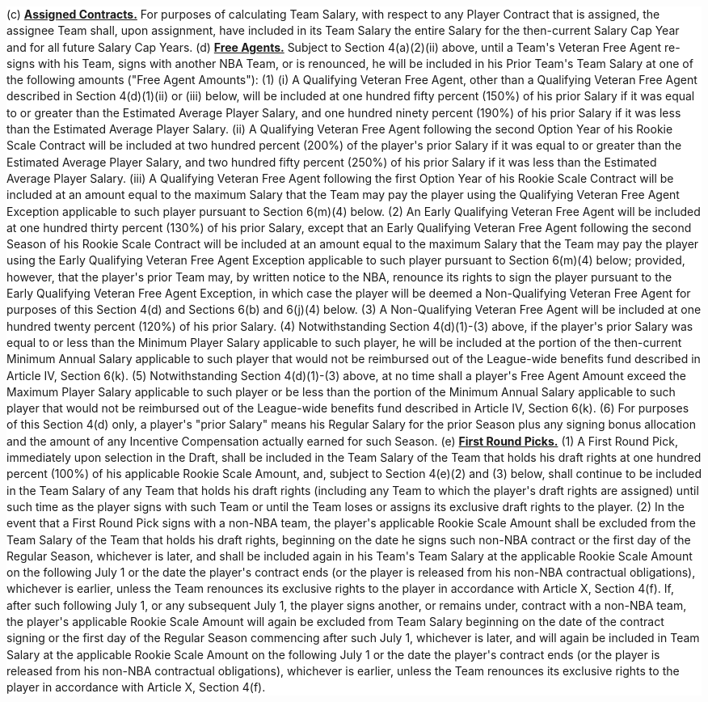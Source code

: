 (c) <U>**Assigned Contracts.**</U> For purposes of calculating Team Salary, with respect to any Player Contract that is assigned, the assignee Team shall, upon assignment, have included in its Team Salary the entire Salary for the then-current Salary Cap Year and for all future Salary Cap Years.
(d) <U>**Free Agents.**</U> Subject to Section 4(a)(2)(ii) above, until a Team's Veteran Free Agent re-signs with his Team, signs with another NBA Team, or is renounced, he will be included in his Prior Team's Team Salary at one of the following amounts ("Free Agent Amounts"):
    (1) (i) A Qualifying Veteran Free Agent, other than a Qualifying Veteran Free Agent described in Section 4(d)(1)(ii) or (iii) below, will be included at one hundred fifty percent (150%) of his prior Salary if it was equal to or greater than the Estimated Average Player Salary, and one hundred ninety percent (190%) of his prior Salary if it was less than the Estimated Average Player Salary.
        (ii) A Qualifying Veteran Free Agent following the second Option Year of his Rookie Scale Contract will be included at two hundred percent (200%) of the player's prior Salary if it was equal to or greater than the Estimated Average Player Salary, and two hundred fifty percent (250%) of his prior Salary if it was less than the Estimated Average Player Salary.
        (iii) A Qualifying Veteran Free Agent following the first Option Year of his Rookie Scale Contract will be included at an amount equal to the maximum Salary that the Team may pay the player using the Qualifying Veteran Free Agent Exception applicable to such player pursuant to Section 6(m)(4) below.
    (2) An Early Qualifying Veteran Free Agent will be included at one hundred thirty percent (130%) of his prior Salary, except that an Early Qualifying Veteran Free Agent following the second Season of his Rookie Scale Contract will be included at an amount equal to the maximum Salary that the Team may pay the player using the Early Qualifying Veteran Free Agent Exception applicable to such player pursuant to Section 6(m)(4) below; provided, however, that the player's prior Team may, by written notice to the NBA, renounce its rights to sign the player pursuant to the Early Qualifying Veteran Free Agent Exception, in which case the player will be deemed a Non-Qualifying Veteran Free Agent for purposes of this Section 4(d) and Sections 6(b) and 6(j)(4) below.
    (3) A Non-Qualifying Veteran Free Agent will be included at one hundred twenty percent (120%) of his prior Salary.
    (4) Notwithstanding Section 4(d)(1)-(3) above, if the player's prior Salary was equal to or less than the Minimum Player Salary applicable to such player, he will be included at the portion of the then-current Minimum Annual Salary applicable to such player that would not be reimbursed out of the League-wide benefits fund described in Article IV, Section 6(k).
    (5) Notwithstanding Section 4(d)(1)-(3) above, at no time shall a player's Free Agent Amount exceed the Maximum Player Salary applicable to such player or be less than the portion of the Minimum Annual Salary applicable to such player that would not be reimbursed out of the League-wide benefits fund described in Article IV, Section 6(k).
    (6) For purposes of this Section 4(d) only, a player's "prior Salary" means his Regular Salary for the prior Season plus any signing bonus allocation and the amount of any Incentive Compensation actually earned for such Season.
(e) <U>**First Round Picks.**</U>
    (1) A First Round Pick, immediately upon selection in the Draft, shall be included in the Team Salary of the Team that holds his draft rights at one hundred percent (100%) of his applicable Rookie Scale Amount, and, subject to Section 4(e)(2) and (3) below, shall continue to be included in the Team Salary of any Team that holds his draft rights (including any Team to which the player's draft rights are assigned) until such time as the player signs with such Team or until the Team loses or assigns its exclusive draft rights to the player.
    (2) In the event that a First Round Pick signs with a non-NBA team, the player's applicable Rookie Scale Amount shall be excluded from the Team Salary of the Team that holds his draft rights, beginning on the date he signs such non-NBA contract or the first day of the Regular Season, whichever is later, and shall be included again in his Team's Team Salary at the applicable Rookie Scale Amount on the following July 1 or the date the player's contract ends (or the player is released from his non-NBA contractual obligations), whichever is earlier, unless the Team renounces its exclusive rights to the player in accordance with Article X, Section 4(f). If, after such following July 1, or any subsequent July 1, the player signs another, or remains under, contract with a non-NBA team, the player's applicable Rookie Scale Amount will again be excluded from Team Salary beginning on the date of the contract signing or the first day of the Regular Season commencing after such July 1, whichever is later, and will again be included in Team Salary at the applicable Rookie Scale Amount on the following July 1 or the date the player's contract ends (or the player is released from his non-NBA contractual obligations), whichever is earlier, unless the Team renounces its exclusive rights to the player in accordance with Article X, Section 4(f).